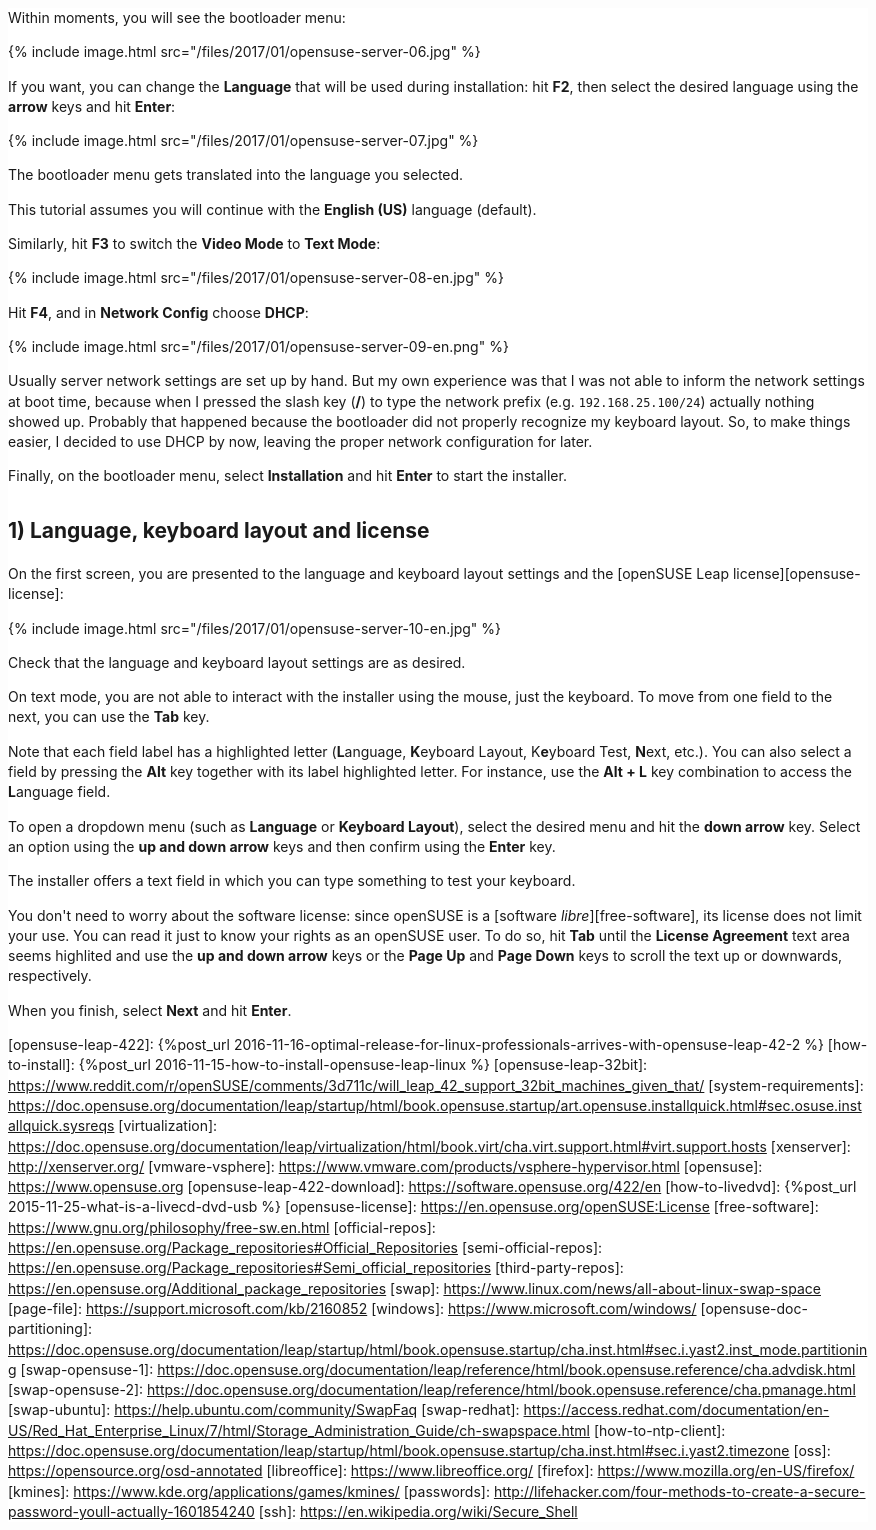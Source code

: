 Within moments, you will see the bootloader menu:

{% include image.html src="/files/2017/01/opensuse-server-06.jpg" %}

If you want, you can change the **Language** that will be used during installation: hit **F2**, then select the desired language using the **arrow** keys and hit **Enter**:

{% include image.html src="/files/2017/01/opensuse-server-07.jpg" %}

The bootloader menu gets translated into the language you selected.

This tutorial assumes you will continue with the **English (US)** language (default).

Similarly, hit **F3** to switch the **Video Mode** to **Text Mode**:

{% include image.html src="/files/2017/01/opensuse-server-08-en.jpg" %}

Hit **F4**, and in **Network Config** choose **DHCP**:

{% include image.html src="/files/2017/01/opensuse-server-09-en.png" %}

Usually server network settings are set up by hand. But my own experience was that I was not able to inform the network settings at boot time, because when I pressed the slash key (**/**) to type the network prefix (e.g. `192.168.25.100/24`) actually nothing showed up. Probably that happened because the bootloader did not properly recognize my keyboard layout. So, to make things easier, I decided to use DHCP by now, leaving the proper network configuration for later.

Finally, on the bootloader menu, select **Installation** and hit **Enter** to start the installer.

## 1) Language, keyboard layout and license

On the first screen, you are presented to the language and keyboard layout settings and the [openSUSE Leap license][opensuse-license]:

{% include image.html src="/files/2017/01/opensuse-server-10-en.jpg" %}

Check that the language and keyboard layout settings are as desired.

On text mode, you are not able to interact with the installer using the mouse, just the keyboard. To move from one field to the next, you can use the **Tab** key.

Note that each field label has a highlighted letter (**L**anguage, **K**eyboard Layout, K**e**yboard Test, **N**ext, etc.). You can also select a field by pressing the **Alt** key together with its label highlighted letter. For instance, use the **Alt + L** key combination to access the **L**anguage field.

To open a dropdown menu (such as **Language** or **Keyboard Layout**), select the desired menu and hit the **down arrow** key. Select an option using the **up and down arrow** keys and then confirm using the **Enter** key.

The installer offers a text field in which you can type something to test your keyboard.

You don't need to worry about the software license: since openSUSE is a [software *libre*][free-software], its license does not limit your use. You can read it just to know your rights as an openSUSE user. To do so, hit **Tab** until the **License Agreement** text area seems highlited and use the **up and down arrow** keys or the **Page Up** and **Page Down** keys to scroll the text up or downwards, respectively.

When you finish, select **Next** and hit **Enter**.


[opensuse-leap-422]:            {%post_url 2016-11-16-optimal-release-for-linux-professionals-arrives-with-opensuse-leap-42-2 %}
[how-to-install]:               {%post_url 2016-11-15-how-to-install-opensuse-leap-linux %}
[opensuse-leap-32bit]:          https://www.reddit.com/r/openSUSE/comments/3d711c/will_leap_42_support_32bit_machines_given_that/
[system-requirements]:          https://doc.opensuse.org/documentation/leap/startup/html/book.opensuse.startup/art.opensuse.installquick.html#sec.osuse.installquick.sysreqs
[virtualization]:               https://doc.opensuse.org/documentation/leap/virtualization/html/book.virt/cha.virt.support.html#virt.support.hosts
[xenserver]:                    http://xenserver.org/
[vmware-vsphere]:               https://www.vmware.com/products/vsphere-hypervisor.html
[opensuse]:                     https://www.opensuse.org
[opensuse-leap-422-download]:   https://software.opensuse.org/422/en
[how-to-livedvd]:               {%post_url 2015-11-25-what-is-a-livecd-dvd-usb %}
[opensuse-license]:             https://en.opensuse.org/openSUSE:License
[free-software]:                https://www.gnu.org/philosophy/free-sw.en.html
[official-repos]:               https://en.opensuse.org/Package_repositories#Official_Repositories
[semi-official-repos]:          https://en.opensuse.org/Package_repositories#Semi_official_repositories
[third-party-repos]:            https://en.opensuse.org/Additional_package_repositories
[swap]:                         https://www.linux.com/news/all-about-linux-swap-space
[page-file]:                    https://support.microsoft.com/kb/2160852
[windows]:                      https://www.microsoft.com/windows/
[opensuse-doc-partitioning]:    https://doc.opensuse.org/documentation/leap/startup/html/book.opensuse.startup/cha.inst.html#sec.i.yast2.inst_mode.partitioning
[swap-opensuse-1]:              https://doc.opensuse.org/documentation/leap/reference/html/book.opensuse.reference/cha.advdisk.html
[swap-opensuse-2]:              https://doc.opensuse.org/documentation/leap/reference/html/book.opensuse.reference/cha.pmanage.html
[swap-ubuntu]:                  https://help.ubuntu.com/community/SwapFaq
[swap-redhat]:                  https://access.redhat.com/documentation/en-US/Red_Hat_Enterprise_Linux/7/html/Storage_Administration_Guide/ch-swapspace.html
[how-to-ntp-client]:            https://doc.opensuse.org/documentation/leap/startup/html/book.opensuse.startup/cha.inst.html#sec.i.yast2.timezone
[oss]:                          https://opensource.org/osd-annotated
[libreoffice]:                  https://www.libreoffice.org/
[firefox]:                      https://www.mozilla.org/en-US/firefox/
[kmines]:                       https://www.kde.org/applications/games/kmines/
[passwords]:                    http://lifehacker.com/four-methods-to-create-a-secure-password-youll-actually-1601854240
[ssh]:                          https://en.wikipedia.org/wiki/Secure_Shell